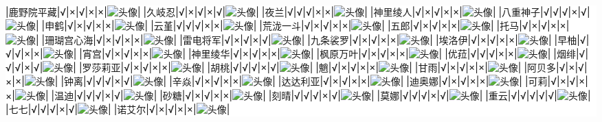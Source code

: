 |鹿野院平藏|√|×|√|×|×|![头像](https://gitee.com/liangshi233/panel-img/raw/master/PanelCalc/鹿野院平藏/side.webp)|
|久岐忍|√|×|√|×|√|![头像](https://gitee.com/liangshi233/panel-img/raw/master/PanelCalc/久岐忍/side.webp)|
|夜兰|√|√|√|×|×|![头像](https://gitee.com/liangshi233/panel-img/raw/master/PanelCalc/夜兰/side.webp)|
|神里绫人|√|×|√|×|×|![头像](https://gitee.com/liangshi233/panel-img/raw/master/PanelCalc/神里绫人/side.webp)|
|八重神子|√|√|√|×|√|![头像](https://gitee.com/liangshi233/panel-img/raw/master/PanelCalc/八重神子/side.webp)|
|申鹤|√|×|√|×|×|![头像](https://gitee.com/liangshi233/panel-img/raw/master/PanelCalc/申鹤/side.webp)|
|云堇|√|√|√|×|×|![头像](https://gitee.com/liangshi233/panel-img/raw/master/PanelCalc/云堇/side.webp)|
|荒泷一斗|√|×|√|×|×|![头像](https://gitee.com/liangshi233/panel-img/raw/master/PanelCalc/荒泷一斗/side.webp)|
|五郎|√|×|√|×|×|![头像](https://gitee.com/liangshi233/panel-img/raw/master/PanelCalc/五郎/side.webp)|
|托马|√|×|√|×|×|![头像](https://gitee.com/liangshi233/panel-img/raw/master/PanelCalc/托马/side.webp)|
|珊瑚宫心海|√|×|√|×|×|![头像](https://gitee.com/liangshi233/panel-img/raw/master/PanelCalc/珊瑚宫心海/side.webp)|
|雷电将军|√|×|√|×|√|![头像](https://gitee.com/liangshi233/panel-img/raw/master/PanelCalc/雷电将军/side.webp)|
|九条裟罗|√|×|√|×|×|![头像](https://gitee.com/liangshi233/panel-img/raw/master/PanelCalc/九条裟罗/side.webp)|
|埃洛伊|√|×|√|×|×|![头像](https://gitee.com/liangshi233/panel-img/raw/master/PanelCalc/埃洛伊/side.webp)|
|早柚|√|√|√|×|×|![头像](https://gitee.com/liangshi233/panel-img/raw/master/PanelCalc/早柚/side.webp)|
|宵宫|√|×|√|×|×|![头像](https://gitee.com/liangshi233/panel-img/raw/master/PanelCalc/宵宫/side.webp)|
|神里绫华|√|×|√|×|×|![头像](https://gitee.com/liangshi233/panel-img/raw/master/PanelCalc/神里绫华/side.webp)|
|枫原万叶|√|×|√|×|×|![头像](https://gitee.com/liangshi233/panel-img/raw/master/PanelCalc/枫原万叶/side.webp)|
|优菈|√|√|√|×|×|![头像](https://gitee.com/liangshi233/panel-img/raw/master/PanelCalc/优菈/side.webp)|
|烟绯|√|√|√|×|√|![头像](https://gitee.com/liangshi233/panel-img/raw/master/PanelCalc/烟绯/side.webp)|
|罗莎莉亚|√|×|√|×|×|![头像](https://gitee.com/liangshi233/panel-img/raw/master/PanelCalc/罗莎莉亚/side.webp)|
|胡桃|√|√|√|×|√|![头像](https://gitee.com/liangshi233/panel-img/raw/master/PanelCalc/胡桃/side.webp)|
|魈|√|×|√|×|×|![头像](https://gitee.com/liangshi233/panel-img/raw/master/PanelCalc/魈/side.webp)|
|甘雨|√|×|√|×|×|![头像](https://gitee.com/liangshi233/panel-img/raw/master/PanelCalc/甘雨/side.webp)|
|阿贝多|√|×|√|×|×|![头像](https://gitee.com/liangshi233/panel-img/raw/master/PanelCalc/阿贝多/side.webp)|
|钟离|√|√|√|×|√|![头像](https://gitee.com/liangshi233/panel-img/raw/master/PanelCalc/钟离/side.webp)|
|辛焱|√|×|√|×|×|![头像](https://gitee.com/liangshi233/panel-img/raw/master/PanelCalc/辛焱/side.webp)|
|达达利亚|√|×|√|×|×|![头像](https://gitee.com/liangshi233/panel-img/raw/master/PanelCalc/达达利亚/side.webp)|
|迪奥娜|√|×|√|×|×|![头像](https://gitee.com/liangshi233/panel-img/raw/master/PanelCalc/迪奥娜/side.webp)|
|可莉|√|×|√|×|×|![头像](https://gitee.com/liangshi233/panel-img/raw/master/PanelCalc/可莉/side.webp)|
|温迪|√|√|√|×|√|![头像](https://gitee.com/liangshi233/panel-img/raw/master/PanelCalc/温迪/side.webp)|
|砂糖|√|×|√|×|×|![头像](https://gitee.com/liangshi233/panel-img/raw/master/PanelCalc/砂糖/side.webp)|
|刻晴|√|√|√|×|√|![头像](https://gitee.com/liangshi233/panel-img/raw/master/PanelCalc/刻晴/side.webp)|
|莫娜|√|√|√|×|√|![头像](https://gitee.com/liangshi233/panel-img/raw/master/PanelCalc/莫娜/side.webp)|
|重云|√|√|√|√|√|![头像](https://gitee.com/liangshi233/panel-img/raw/master/PanelCalc/重云/side.webp)|
|七七|√|√|√|×|√|![头像](https://gitee.com/liangshi233/panel-img/raw/master/PanelCalc/七七/side.webp)|
|诺艾尔|√|×|√|×|×|![头像](https://gitee.com/liangshi233/panel-img/raw/master/PanelCalc/诺艾尔/side.webp)|